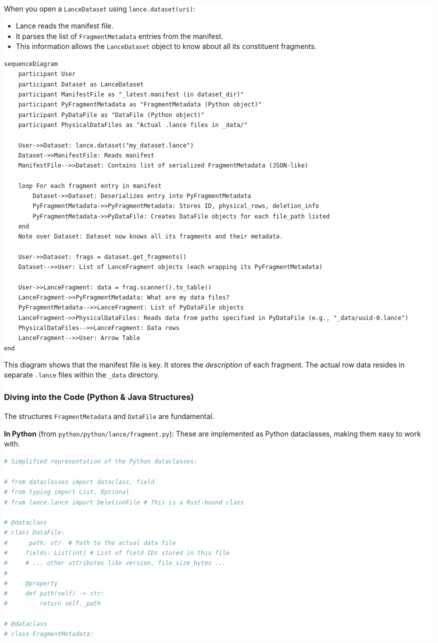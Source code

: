 When you open a `LanceDataset` using `lance.dataset(uri)`:
*   Lance reads the manifest file.
*   It parses the list of `FragmentMetadata` entries from the manifest.
*   This information allows the `LanceDataset` object to know about all its constituent fragments.

```mermaid
sequenceDiagram
    participant User
    participant Dataset as LanceDataset
    participant ManifestFile as "_latest.manifest (in dataset_dir)"
    participant PyFragmentMetadata as "FragmentMetadata (Python object)"
    participant PyDataFile as "DataFile (Python object)"
    participant PhysicalDataFiles as "Actual .lance files in _data/"

    User->>Dataset: lance.dataset("my_dataset.lance")
    Dataset->>ManifestFile: Reads manifest
    ManifestFile-->>Dataset: Contains list of serialized FragmentMetadata (JSON-like)

    loop For each fragment entry in manifest
        Dataset->>Dataset: Deserializes entry into PyFragmentMetadata
        PyFragmentMetadata->>PyFragmentMetadata: Stores ID, physical_rows, deletion_info
        PyFragmentMetadata->>PyDataFile: Creates DataFile objects for each file_path listed
    end
    Note over Dataset: Dataset now knows all its fragments and their metadata.

    User->>Dataset: frags = dataset.get_fragments()
    Dataset-->>User: List of LanceFragment objects (each wrapping its PyFragmentMetadata)

    User->>LanceFragment: data = frag.scanner().to_table()
    LanceFragment->>PyFragmentMetadata: What are my data files?
    PyFragmentMetadata-->>LanceFragment: List of PyDataFile objects
    LanceFragment->>PhysicalDataFiles: Reads data from paths specified in PyDataFile (e.g., "_data/uuid-0.lance")
    PhysicalDataFiles-->>LanceFragment: Data rows
    LanceFragment-->>User: Arrow Table
end
```
This diagram shows that the manifest file is key. It stores the *description* of each fragment. The actual row data resides in separate `.lance` files within the `_data` directory.

### Diving into the Code (Python & Java Structures)

The structures `FragmentMetadata` and `DataFile` are fundamental.

**In Python** (from `python/python/lance/fragment.py`):
These are implemented as Python dataclasses, making them easy to work with.

```python
# Simplified representation of the Python dataclasses:

# from dataclasses import dataclass, field
# from typing import List, Optional
# from lance.lance import DeletionFile # This is a Rust-bound class

# @dataclass
# class DataFile:
#     _path: str  # Path to the actual data file
#     fields: List[int] # List of field IDs stored in this file
#     # ... other attributes like version, file_size_bytes ...
#
#     @property
#     def path(self) -> str:
#         return self._path

# @dataclass
# class FragmentMetadata:
```